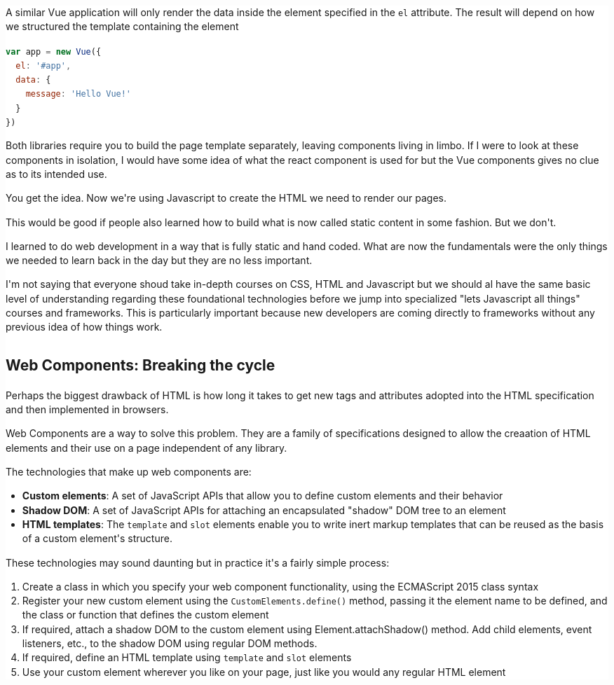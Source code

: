 A similar Vue application will only render the data inside the element specified in the `el` attribute. The result will depend on how we structured the template containing the element

```js
var app = new Vue({
  el: '#app',
  data: {
    message: 'Hello Vue!'
  }
})
```

Both libraries require you to build the page template separately, leaving components living in limbo. If I were to look at these components in isolation, I would have some idea of what the react component is used for but the Vue components gives no clue as to its intended use.

You get the idea. Now we're using Javascript to create the HTML we need to render our pages.

This would be good if people also learned how to build what is now called static content in some fashion. But we don't.

I learned to do web development in a way that is fully static and hand coded. What are now the fundamentals were the only things we needed to learn back in the day but they are no less important.

I'm not saying that everyone shoud take in-depth courses on CSS, HTML and Javascript but we should al have the same basic level of understanding regarding these foundational technologies before we jump into specialized "lets Javascript all things" courses and frameworks. This is particularly important because new developers are coming directly to frameworks without any previous idea of how things work.

## Web Components: Breaking the cycle

Perhaps the biggest drawback of HTML is how long it takes to get new tags and attributes adopted into the HTML specification and then implemented in browsers.

Web Components are a way to solve this problem. They are a family of specifications designed to allow the creaation of HTML elements and their use on a page independent of any library.

The technologies that make up web components are:

* **Custom elements**: A set of JavaScript APIs that allow you to define custom elements and their behavior
* **Shadow DOM**: A set of JavaScript APIs for attaching an encapsulated "shadow" DOM tree to an element
* **HTML templates**: The `template` and `slot` elements enable you to write inert markup templates that can be reused as the basis of a custom element's structure.

These technologies may sound daunting but in practice it's a fairly simple process:

1. Create a class in which you specify your web component functionality, using the ECMAScript 2015 class syntax
2. Register your new custom element using the `CustomElements.define()` method, passing it the element name to be defined, and the class or function that defines the custom element
3. If required, attach a shadow DOM to the custom element using Element.attachShadow() method. Add child elements, event listeners, etc., to the shadow DOM using regular DOM methods.
4. If required, define an HTML template using `template` and `slot` elements
5. Use your custom element wherever you like on your page, just like you would any regular HTML element
